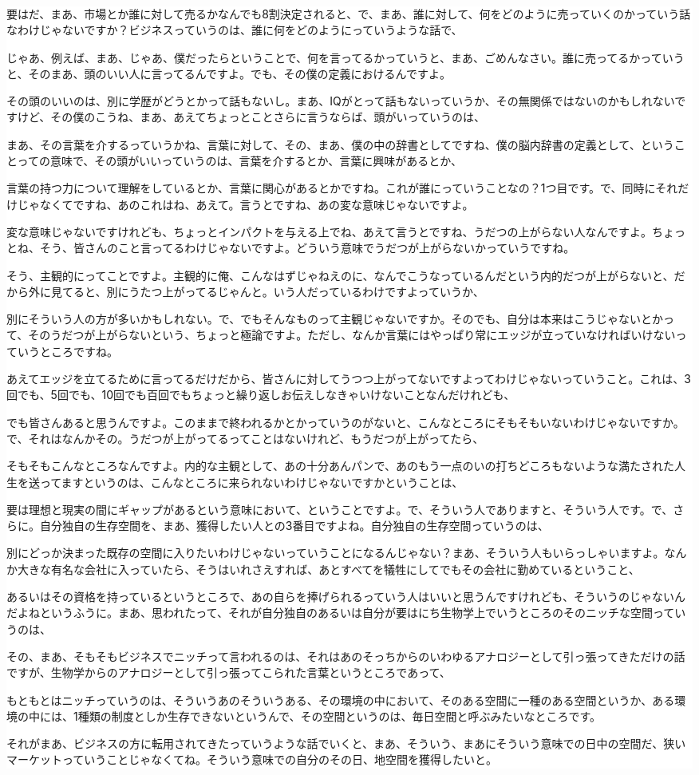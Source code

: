 
要はだ、まあ、市場とか誰に対して売るかなんでも8割決定されると、で、まあ、誰に対して、何をどのように売っていくのかっていう話なわけじゃないですか？ビジネスっていうのは、誰に何をどのようにっていうような話で、


じゃあ、例えば、まあ、じゃあ、僕だったらということで、何を言ってるかっていうと、まあ、ごめんなさい。誰に売ってるかっていうと、そのまあ、頭のいい人に言ってるんですよ。でも、その僕の定義におけるんですよ。


その頭のいいのは、別に学歴がどうとかって話もないし。まあ、IQがとって話もないっていうか、その無関係ではないのかもしれないですけど、その僕のこうね、まあ、あえてちょっとことさらに言うならば、頭がいっていうのは、


まあ、その言葉を介するっていうかね、言葉に対して、その、まあ、僕の中の辞書としてですね、僕の脳内辞書の定義として、ということっての意味で、その頭がいいっていうのは、言葉を介するとか、言葉に興味があるとか、


言葉の持つ力について理解をしているとか、言葉に関心があるとかですね。これが誰にっていうことなの？1つ目です。で、同時にそれだけじゃなくてですね、あのこれはね、あえて。言うとですね、あの変な意味じゃないですよ。


変な意味じゃないですけれども、ちょっとインパクトを与える上でね、あえて言うとですね、うだつの上がらない人なんですよ。ちょっとね、そう、皆さんのこと言ってるわけじゃないですよ。どういう意味でうだつが上がらないかっていうですね。


そう、主観的にってことですよ。主観的に俺、こんなはずじゃねえのに、なんでこうなっているんだという内的だつが上がらないと、だから外に見てると、別にうたつ上がってるじゃんと。いう人だっているわけですよっていうか、


別にそういう人の方が多いかもしれない。で、でもそんなものって主観じゃないですか。そのでも、自分は本来はこうじゃないとかって、そのうだつが上がらないという、ちょっと極論ですよ。ただし、なんか言葉にはやっぱり常にエッジが立っていなければいけないっていうところですね。


あえてエッジを立てるために言ってるだけだから、皆さんに対してうつつ上がってないですよってわけじゃないっていうこと。これは、3回でも、5回でも、10回でも百回でもちょっと繰り返しお伝えしなきゃいけないことなんだけれども、


でも皆さんあると思うんですよ。このままで終われるかとかっていうのがないと、こんなところにそもそもいないわけじゃないですか。で、それはなんかその。うだつが上がってるってことはないけれど、もうだつが上がってたら、


そもそもこんなところなんですよ。内的な主観として、あの十分あんパンで、あのもう一点のいの打ちどころもないような満たされた人生を送ってますというのは、こんなところに来られないわけじゃないですかということは、


要は理想と現実の間にギャップがあるという意味において、ということですよ。で、そういう人でありますと、そういう人です。で、さらに。自分独自の生存空間を、まあ、獲得したい人との3番目ですよね。自分独自の生存空間っていうのは、


別にどっか決まった既存の空間に入りたいわけじゃないっていうことになるんじゃない？まあ、そういう人もいらっしゃいますよ。なんか大きな有名な会社に入っていたら、そうはいれさえすれば、あとすべてを犠牲にしてでもその会社に勤めているということ、


あるいはその資格を持っているというところで、あの自らを捧げられるっていう人はいいと思うんですけれども、そういうのじゃないんだよねというふうに。まあ、思われたって、それが自分独自のあるいは自分が要はにち生物学上でいうところのそのニッチな空間っていうのは、


その、まあ、そもそもビジネスでニッチって言われるのは、それはあのそっちからのいわゆるアナロジーとして引っ張ってきただけの話ですが、生物学からのアナロジーとして引っ張ってこられた言葉というところであって、


もともとはニッチっていうのは、そういうあのそういうある、その環境の中において、そのある空間に一種のある空間というか、ある環境の中には、1種類の制度としか生存できないというんで、その空間というのは、毎日空間と呼ぶみたいなところです。


それがまあ、ビジネスの方に転用されてきたっていうような話でいくと、まあ、そういう、まあにそういう意味での日中の空間だ、狭いマーケットっていうことじゃなくてね。そういう意味での自分のその日、地空間を獲得したいと。
